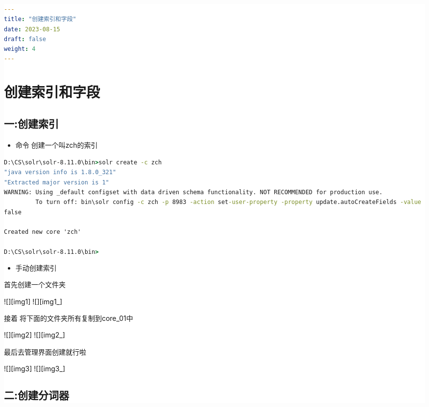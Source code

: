 ```yaml
---
title: "创建索引和字段"
date: 2023-08-15
draft: false
weight: 4
---
```




# 创建索引和字段




## 一:创建索引

+ 命令 创建一个叫zch的索引

```cmd
D:\CS\solr\solr-8.11.0\bin>solr create -c zch
"java version info is 1.8.0_321"
"Extracted major version is 1"
WARNING: Using _default configset with data driven schema functionality. NOT RECOMMENDED for production use.
         To turn off: bin\solr config -c zch -p 8983 -action set-user-property -property update.autoCreateFields -value false

Created new core 'zch'

D:\CS\solr\solr-8.11.0\bin>
```

+ 手动创建索引

首先创建一个文件夹

![][img1]
![][img1_]

接着 将下面的文件夹所有复制到core_01中

![][img2]
![][img2_]

最后去管理界面创建就行啦

![][img3]
![][img3_]



## 二:创建分词器
